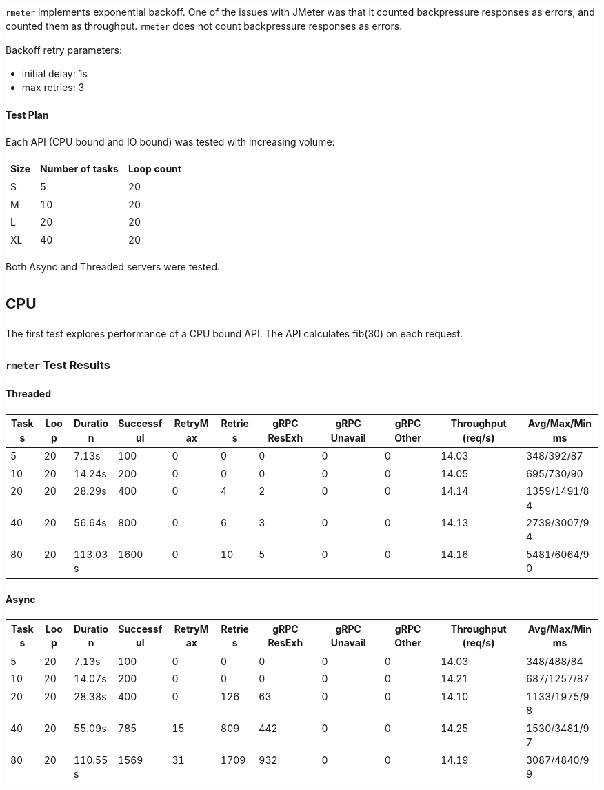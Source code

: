 `rmeter` implements exponential backoff. One of the issues with JMeter was that it counted backpressure responses as
errors, and counted them as throughput. `rmeter` does not count backpressure responses as errors.

Backoff retry parameters:

- initial delay: 1s
- max retries: 3

#### Test Plan

Each API (CPU bound and IO bound) was tested with increasing volume:

| Size | Number of tasks | Loop count |
|------|-----------------|------------|
| S    | 5               | 20         |
| M    | 10              | 20         |
| L    | 20              | 20         |
| XL   | 40              | 20         |

Both Async and Threaded servers were tested.

## CPU

The first test explores performance of a CPU bound API. The API calculates fib(30) on each request.

### `rmeter` Test Results

#### Threaded

| Tasks | Loop | Duration | Successful | RetryMax | Retries | gRPC ResExh | gRPC Unavail | gRPC Other | Throughput (req/s) | Avg/Max/Min ms |
|-------|------|----------|------------|----------|---------|-------------|--------------|------------|--------------------|----------------|
| 5     | 20   | 7.13s    | 100        | 0        | 0       | 0           | 0            | 0          | 14.03              | 348/392/87     |
| 10    | 20   | 14.24s   | 200        | 0        | 0       | 0           | 0            | 0          | 14.05              | 695/730/90     |
| 20    | 20   | 28.29s   | 400        | 0        | 4       | 2           | 0            | 0          | 14.14              | 1359/1491/84   |
| 40    | 20   | 56.64s   | 800        | 0        | 6       | 3           | 0            | 0          | 14.13              | 2739/3007/94   |
| 80    | 20   | 113.03s  | 1600       | 0        | 10      | 5           | 0            | 0          | 14.16              | 5481/6064/90   |

#### Async

| Tasks | Loop | Duration | Successful | RetryMax | Retries | gRPC ResExh | gRPC Unavail | gRPC Other | Throughput (req/s) | Avg/Max/Min ms |
|-------|------|----------|------------|----------|---------|-------------|--------------|------------|--------------------|----------------|
| 5     | 20   | 7.13s    | 100        | 0        | 0       | 0           | 0            | 0          | 14.03              | 348/488/84     |
| 10    | 20   | 14.07s   | 200        | 0        | 0       | 0           | 0            | 0          | 14.21              | 687/1257/87    |
| 20    | 20   | 28.38s   | 400        | 0        | 126     | 63          | 0            | 0          | 14.10              | 1133/1975/98   |
| 40    | 20   | 55.09s   | 785        | 15       | 809     | 442         | 0            | 0          | 14.25              | 1530/3481/97   |
| 80    | 20   | 110.55s  | 1569       | 31       | 1709    | 932         | 0            | 0          | 14.19              | 3087/4840/99   |
